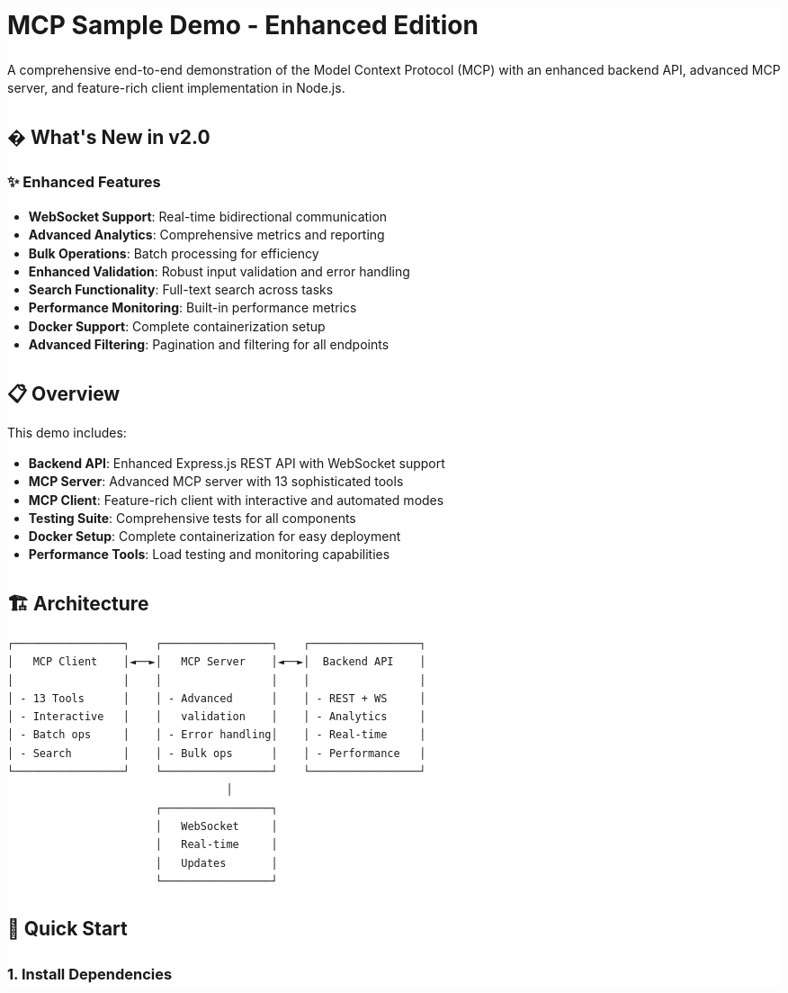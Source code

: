 # MCP Sample Demo - Enhanced Edition

A comprehensive end-to-end demonstration of the Model Context Protocol (MCP) with an enhanced backend API, advanced MCP server, and feature-rich client implementation in Node.js.

## � What's New in v2.0

### ✨ Enhanced Features
- **WebSocket Support**: Real-time bidirectional communication
- **Advanced Analytics**: Comprehensive metrics and reporting
- **Bulk Operations**: Batch processing for efficiency
- **Enhanced Validation**: Robust input validation and error handling
- **Search Functionality**: Full-text search across tasks
- **Performance Monitoring**: Built-in performance metrics
- **Docker Support**: Complete containerization setup
- **Advanced Filtering**: Pagination and filtering for all endpoints

## 📋 Overview

This demo includes:
- **Backend API**: Enhanced Express.js REST API with WebSocket support
- **MCP Server**: Advanced MCP server with 13 sophisticated tools
- **MCP Client**: Feature-rich client with interactive and automated modes
- **Testing Suite**: Comprehensive tests for all components
- **Docker Setup**: Complete containerization for easy deployment
- **Performance Tools**: Load testing and monitoring capabilities

## 🏗️ Architecture

```
┌─────────────────┐    ┌─────────────────┐    ┌─────────────────┐
│   MCP Client    │◄──►│   MCP Server    │◄──►│  Backend API    │
│                 │    │                 │    │                 │
│ - 13 Tools      │    │ - Advanced      │    │ - REST + WS     │
│ - Interactive   │    │   validation    │    │ - Analytics     │
│ - Batch ops     │    │ - Error handling│    │ - Real-time     │
│ - Search        │    │ - Bulk ops      │    │ - Performance   │
└─────────────────┘    └─────────────────┘    └─────────────────┘
                                  │
                       ┌─────────────────┐
                       │   WebSocket     │
                       │   Real-time     │
                       │   Updates       │
                       └─────────────────┘
```

## 🚀 Quick Start

### 1. Install Dependencies
